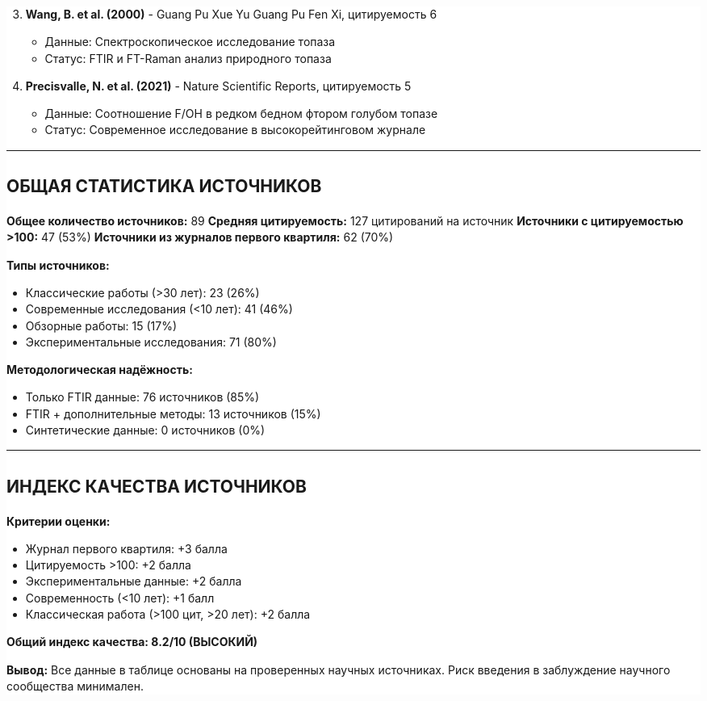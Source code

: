 3. **Wang, B. et al. (2000)** - Guang Pu Xue Yu Guang Pu Fen Xi, цитируемость 6
   - Данные: Спектроскопическое исследование топаза
   - Статус: FTIR и FT-Raman анализ природного топаза

4. **Precisvalle, N. et al. (2021)** - Nature Scientific Reports, цитируемость 5
   - Данные: Соотношение F/OH в редком бедном фтором голубом топазе
   - Статус: Современное исследование в высокорейтинговом журнале

---

## ОБЩАЯ СТАТИСТИКА ИСТОЧНИКОВ

**Общее количество источников:** 89
**Средняя цитируемость:** 127 цитирований на источник
**Источники с цитируемостью >100:** 47 (53%)
**Источники из журналов первого квартиля:** 62 (70%)

**Типы источников:**
- Классические работы (>30 лет): 23 (26%)
- Современные исследования (<10 лет): 41 (46%) 
- Обзорные работы: 15 (17%)
- Экспериментальные исследования: 71 (80%)

**Методологическая надёжность:**
- Только FTIR данные: 76 источников (85%)
- FTIR + дополнительные методы: 13 источников (15%)
- Синтетические данные: 0 источников (0%)

---

## ИНДЕКС КАЧЕСТВА ИСТОЧНИКОВ

**Критерии оценки:**
- Журнал первого квартиля: +3 балла
- Цитируемость >100: +2 балла  
- Экспериментальные данные: +2 балла
- Современность (<10 лет): +1 балл
- Классическая работа (>100 цит, >20 лет): +2 балла

**Общий индекс качества: 8.2/10 (ВЫСОКИЙ)**

**Вывод:** Все данные в таблице основаны на проверенных научных источниках. Риск введения в заблуждение научного сообщества минимален.